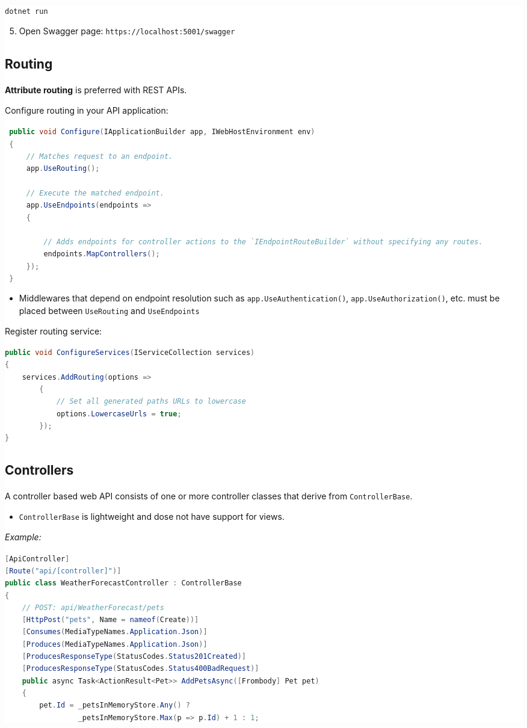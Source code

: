    ```bash
   dotnet run
   ```

5. Open Swagger page: `https://localhost:5001/swagger`

## Routing

**Attribute routing** is preferred with REST APIs.

Configure routing in your API application:

```cs
 public void Configure(IApplicationBuilder app, IWebHostEnvironment env)
 {
     // Matches request to an endpoint.
     app.UseRouting();

     // Execute the matched endpoint.
     app.UseEndpoints(endpoints =>
     {

         // Adds endpoints for controller actions to the `IEndpointRouteBuilder` without specifying any routes.
         endpoints.MapControllers();
     });
 }
```

- Middlewares that depend on endpoint resolution such as `app.UseAuthentication()`, `app.UseAuthorization()`, etc. must be placed between `UseRouting` and `UseEndpoints`

Register routing service:

```cs
public void ConfigureServices(IServiceCollection services)
{
    services.AddRouting(options =>
        {
            // Set all generated paths URLs to lowercase
            options.LowercaseUrls = true;
        });
}
```

## Controllers

A controller based web API consists of one or more controller classes that derive from `ControllerBase`.

- `ControllerBase` is lightweight and dose not have support for views.

_Example:_

```cs
[ApiController]
[Route("api/[controller]")]
public class WeatherForecastController : ControllerBase
{
    // POST: api/WeatherForecast/pets
    [HttpPost("pets", Name = nameof(Create))]
    [Consumes(MediaTypeNames.Application.Json)]
    [Produces(MediaTypeNames.Application.Json)]
    [ProducesResponseType(StatusCodes.Status201Created)]
    [ProducesResponseType(StatusCodes.Status400BadRequest)]
    public async Task<ActionResult<Pet>> AddPetsAsync([Frombody] Pet pet)
    {
        pet.Id = _petsInMemoryStore.Any() ?
                 _petsInMemoryStore.Max(p => p.Id) + 1 : 1;
```